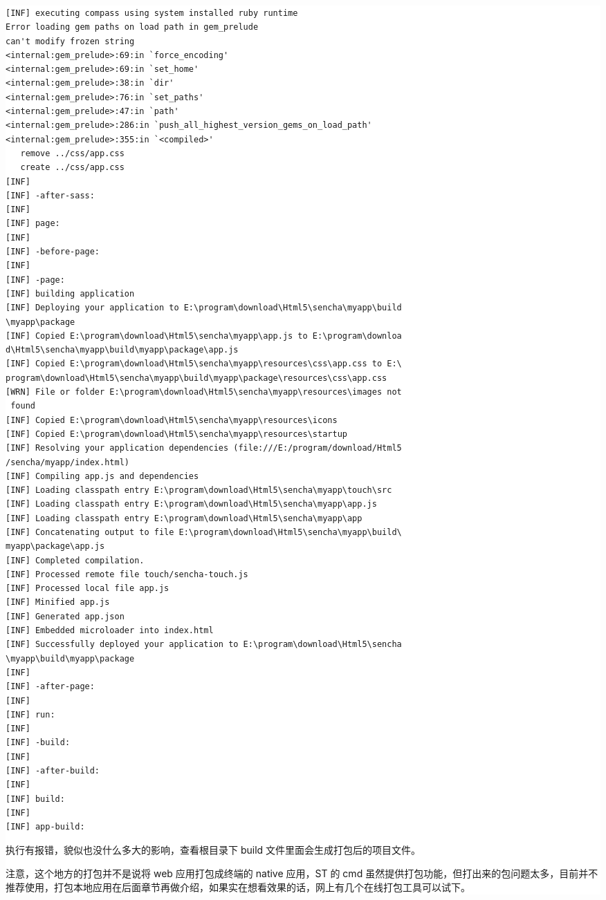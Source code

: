 	[INF] executing compass using system installed ruby runtime
	Error loading gem paths on load path in gem_prelude
	can't modify frozen string
	<internal:gem_prelude>:69:in `force_encoding'
	<internal:gem_prelude>:69:in `set_home'
	<internal:gem_prelude>:38:in `dir'
	<internal:gem_prelude>:76:in `set_paths'
	<internal:gem_prelude>:47:in `path'
	<internal:gem_prelude>:286:in `push_all_highest_version_gems_on_load_path'
	<internal:gem_prelude>:355:in `<compiled>'
	   remove ../css/app.css
	   create ../css/app.css
	[INF]
	[INF] -after-sass:
	[INF]
	[INF] page:
	[INF]
	[INF] -before-page:
	[INF]
	[INF] -page:
	[INF] building application
	[INF] Deploying your application to E:\program\download\Html5\sencha\myapp\build
	\myapp\package
	[INF] Copied E:\program\download\Html5\sencha\myapp\app.js to E:\program\downloa
	d\Html5\sencha\myapp\build\myapp\package\app.js
	[INF] Copied E:\program\download\Html5\sencha\myapp\resources\css\app.css to E:\
	program\download\Html5\sencha\myapp\build\myapp\package\resources\css\app.css
	[WRN] File or folder E:\program\download\Html5\sencha\myapp\resources\images not
	 found
	[INF] Copied E:\program\download\Html5\sencha\myapp\resources\icons
	[INF] Copied E:\program\download\Html5\sencha\myapp\resources\startup
	[INF] Resolving your application dependencies (file:///E:/program/download/Html5
	/sencha/myapp/index.html)
	[INF] Compiling app.js and dependencies
	[INF] Loading classpath entry E:\program\download\Html5\sencha\myapp\touch\src
	[INF] Loading classpath entry E:\program\download\Html5\sencha\myapp\app.js
	[INF] Loading classpath entry E:\program\download\Html5\sencha\myapp\app
	[INF] Concatenating output to file E:\program\download\Html5\sencha\myapp\build\
	myapp\package\app.js
	[INF] Completed compilation.
	[INF] Processed remote file touch/sencha-touch.js
	[INF] Processed local file app.js
	[INF] Minified app.js
	[INF] Generated app.json
	[INF] Embedded microloader into index.html
	[INF] Successfully deployed your application to E:\program\download\Html5\sencha
	\myapp\build\myapp\package
	[INF]
	[INF] -after-page:
	[INF]
	[INF] run:
	[INF]
	[INF] -build:
	[INF]
	[INF] -after-build:
	[INF]
	[INF] build:
	[INF]
	[INF] app-build:

执行有报错，貌似也没什么多大的影响，查看根目录下 build 文件里面会生成打包后的项目文件。

注意，这个地方的打包并不是说将 web 应用打包成终端的 native 应用，ST 的 cmd 虽然提供打包功能，但打出来的包问题太多，目前并不推荐使用，打包本地应用在后面章节再做介绍，如果实在想看效果的话，网上有几个在线打包工具可以试下。
